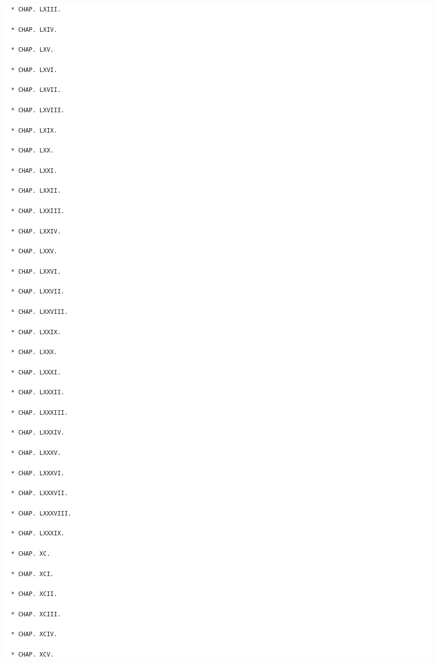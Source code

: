       * CHAP. LXIII.

      * CHAP. LXIV.

      * CHAP. LXV.

      * CHAP. LXVI.

      * CHAP. LXVII.

      * CHAP. LXVIII.

      * CHAP. LXIX.

      * CHAP. LXX.

      * CHAP. LXXI.

      * CHAP. LXXII.

      * CHAP. LXXIII.

      * CHAP. LXXIV.

      * CHAP. LXXV.

      * CHAP. LXXVI.

      * CHAP. LXXVII.

      * CHAP. LXXVIII.

      * CHAP. LXXIX.

      * CHAP. LXXX.

      * CHAP. LXXXI.

      * CHAP. LXXXII.

      * CHAP. LXXXIII.

      * CHAP. LXXXIV.

      * CHAP. LXXXV.

      * CHAP. LXXXVI.

      * CHAP. LXXXVII.

      * CHAP. LXXXVIII.

      * CHAP. LXXXIX.

      * CHAP. XC.

      * CHAP. XCI.

      * CHAP. XCII.

      * CHAP. XCIII.

      * CHAP. XCIV.

      * CHAP. XCV.
